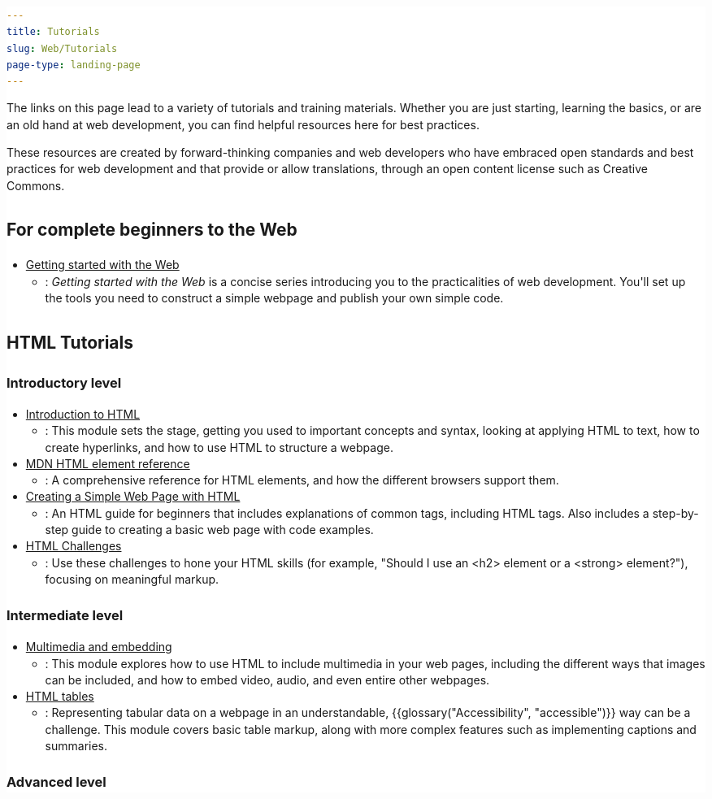 ```yaml
---
title: Tutorials
slug: Web/Tutorials
page-type: landing-page
---
```


The links on this page lead to a variety of tutorials and training materials. Whether you are just starting, learning the basics, or are an old hand at web development, you can find helpful resources here for best practices.

These resources are created by forward-thinking companies and web developers who have embraced open standards and best practices for web development and that provide or allow translations, through an open content license such as Creative Commons.

## For complete beginners to the Web

- [Getting started with the Web](/en-US/docs/Learn/Getting_started_with_the_web)
  - : _Getting started with the Web_ is a concise series introducing you to the practicalities of web development. You'll set up the tools you need to construct a simple webpage and publish your own simple code.

## HTML Tutorials

### Introductory level

- [Introduction to HTML](/en-US/docs/Learn/HTML/Introduction_to_HTML)
  - : This module sets the stage, getting you used to important concepts and syntax, looking at applying HTML to text, how to create hyperlinks, and how to use HTML to structure a webpage.
- [MDN HTML element reference](/en-US/docs/Web/HTML/Element)
  - : A comprehensive reference for HTML elements, and how the different browsers support them.
- [Creating a Simple Web Page with HTML](https://www.theblogstarter.com/html-for-beginners/)
  - : An HTML guide for beginners that includes explanations of common tags, including HTML tags. Also includes a step-by-step guide to creating a basic web page with code examples.
- [HTML Challenges](https://wikiversity.org/wiki/Web_Design/HTML_Challenges)
  - : Use these challenges to hone your HTML skills (for example, "Should I use an \<h2> element or a \<strong> element?"), focusing on meaningful markup.

### Intermediate level

- [Multimedia and embedding](/en-US/docs/Learn/HTML/Multimedia_and_embedding)
  - : This module explores how to use HTML to include multimedia in your web pages, including the different ways that images can be included, and how to embed video, audio, and even entire other webpages.
- [HTML tables](/en-US/docs/Learn/HTML/Tables)
  - : Representing tabular data on a webpage in an understandable, {{glossary("Accessibility", "accessible")}} way can be a challenge. This module covers basic table markup, along with more complex features such as implementing captions and summaries.

### Advanced level
